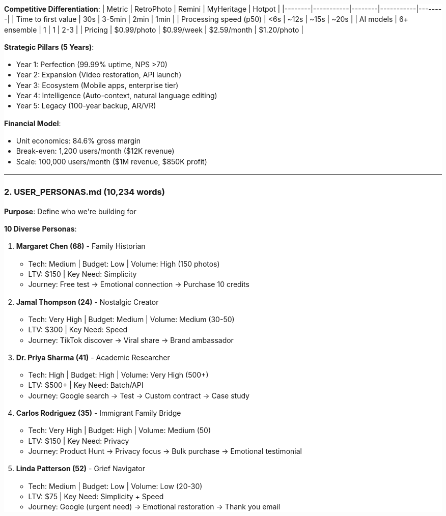 **Competitive Differentiation**:
| Metric | RetroPhoto | Remini | MyHeritage | Hotpot |
|--------|-----------|--------|-----------|--------|
| Time to first value | 30s | 3-5min | 2min | 1min |
| Processing speed (p50) | <6s | ~12s | ~15s | ~20s |
| AI models | 6+ ensemble | 1 | 1 | 2-3 |
| Pricing | $0.99/photo | $0.99/week | $2.59/month | $1.20/photo |

**Strategic Pillars (5 Years)**:
- Year 1: Perfection (99.99% uptime, NPS >70)
- Year 2: Expansion (Video restoration, API launch)
- Year 3: Ecosystem (Mobile apps, enterprise tier)
- Year 4: Intelligence (Auto-context, natural language editing)
- Year 5: Legacy (100-year backup, AR/VR)

**Financial Model**:
- Unit economics: 84.6% gross margin
- Break-even: 1,200 users/month ($12K revenue)
- Scale: 100,000 users/month ($1M revenue, $850K profit)

---

### 2. USER_PERSONAS.md (10,234 words)

**Purpose**: Define who we're building for

**10 Diverse Personas**:

1. **Margaret Chen (68)** - Family Historian
   - Tech: Medium | Budget: Low | Volume: High (150 photos)
   - LTV: $150 | Key Need: Simplicity
   - Journey: Free test → Emotional connection → Purchase 10 credits

2. **Jamal Thompson (24)** - Nostalgic Creator
   - Tech: Very High | Budget: Medium | Volume: Medium (30-50)
   - LTV: $300 | Key Need: Speed
   - Journey: TikTok discover → Viral share → Brand ambassador

3. **Dr. Priya Sharma (41)** - Academic Researcher
   - Tech: High | Budget: High | Volume: Very High (500+)
   - LTV: $500+ | Key Need: Batch/API
   - Journey: Google search → Test → Custom contract → Case study

4. **Carlos Rodriguez (35)** - Immigrant Family Bridge
   - Tech: Very High | Budget: High | Volume: Medium (50)
   - LTV: $150 | Key Need: Privacy
   - Journey: Product Hunt → Privacy focus → Bulk purchase → Emotional testimonial

5. **Linda Patterson (52)** - Grief Navigator
   - Tech: Medium | Budget: Low | Volume: Low (20-30)
   - LTV: $75 | Key Need: Simplicity + Speed
   - Journey: Google (urgent need) → Emotional restoration → Thank you email
